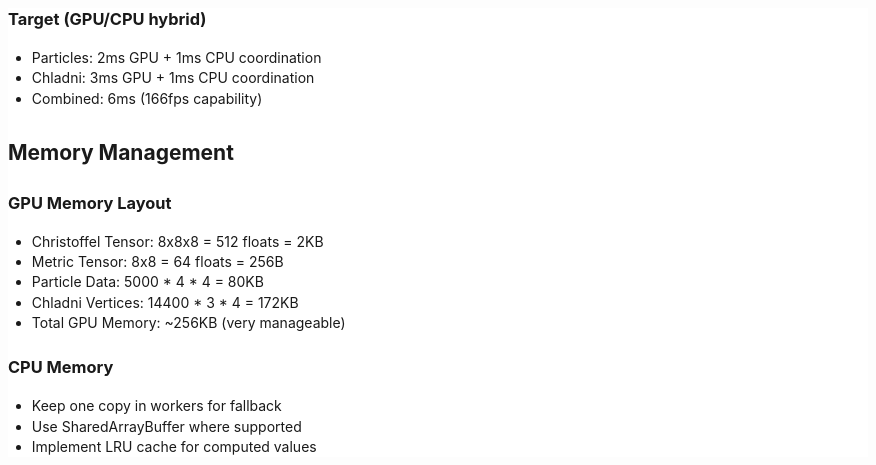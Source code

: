 ### Target (GPU/CPU hybrid)
- Particles: 2ms GPU + 1ms CPU coordination
- Chladni: 3ms GPU + 1ms CPU coordination
- Combined: 6ms (166fps capability)

## Memory Management

### GPU Memory Layout
- Christoffel Tensor: 8x8x8 = 512 floats = 2KB
- Metric Tensor: 8x8 = 64 floats = 256B
- Particle Data: 5000 * 4 * 4 = 80KB
- Chladni Vertices: 14400 * 3 * 4 = 172KB
- Total GPU Memory: ~256KB (very manageable)

### CPU Memory
- Keep one copy in workers for fallback
- Use SharedArrayBuffer where supported
- Implement LRU cache for computed values